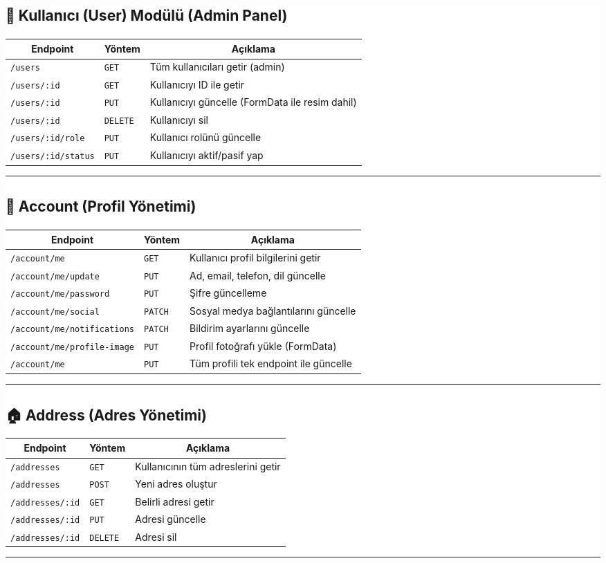 
## 👤 Kullanıcı (User) Modülü (Admin Panel)

| Endpoint | Yöntem | Açıklama |
|---------|--------|----------|
| `/users` | `GET` | Tüm kullanıcıları getir (admin) |
| `/users/:id` | `GET` | Kullanıcıyı ID ile getir |
| `/users/:id` | `PUT` | Kullanıcıyı güncelle (FormData ile resim dahil) |
| `/users/:id` | `DELETE` | Kullanıcıyı sil |
| `/users/:id/role` | `PUT` | Kullanıcı rolünü güncelle |
| `/users/:id/status` | `PUT` | Kullanıcıyı aktif/pasif yap |

---

## 🧾 Account (Profil Yönetimi)

| Endpoint | Yöntem | Açıklama |
|----------|--------|----------|
| `/account/me` | `GET` | Kullanıcı profil bilgilerini getir |
| `/account/me/update` | `PUT` | Ad, email, telefon, dil güncelle |
| `/account/me/password` | `PUT` | Şifre güncelleme |
| `/account/me/social` | `PATCH` | Sosyal medya bağlantılarını güncelle |
| `/account/me/notifications` | `PATCH` | Bildirim ayarlarını güncelle |
| `/account/me/profile-image` | `PUT` | Profil fotoğrafı yükle (FormData) |
| `/account/me` | `PUT` | Tüm profili tek endpoint ile güncelle |

---

## 🏠 Address (Adres Yönetimi)

| Endpoint | Yöntem | Açıklama |
|----------|--------|----------|
| `/addresses` | `GET` | Kullanıcının tüm adreslerini getir |
| `/addresses` | `POST` | Yeni adres oluştur |
| `/addresses/:id` | `GET` | Belirli adresi getir |
| `/addresses/:id` | `PUT` | Adresi güncelle |
| `/addresses/:id` | `DELETE` | Adresi sil |

---
